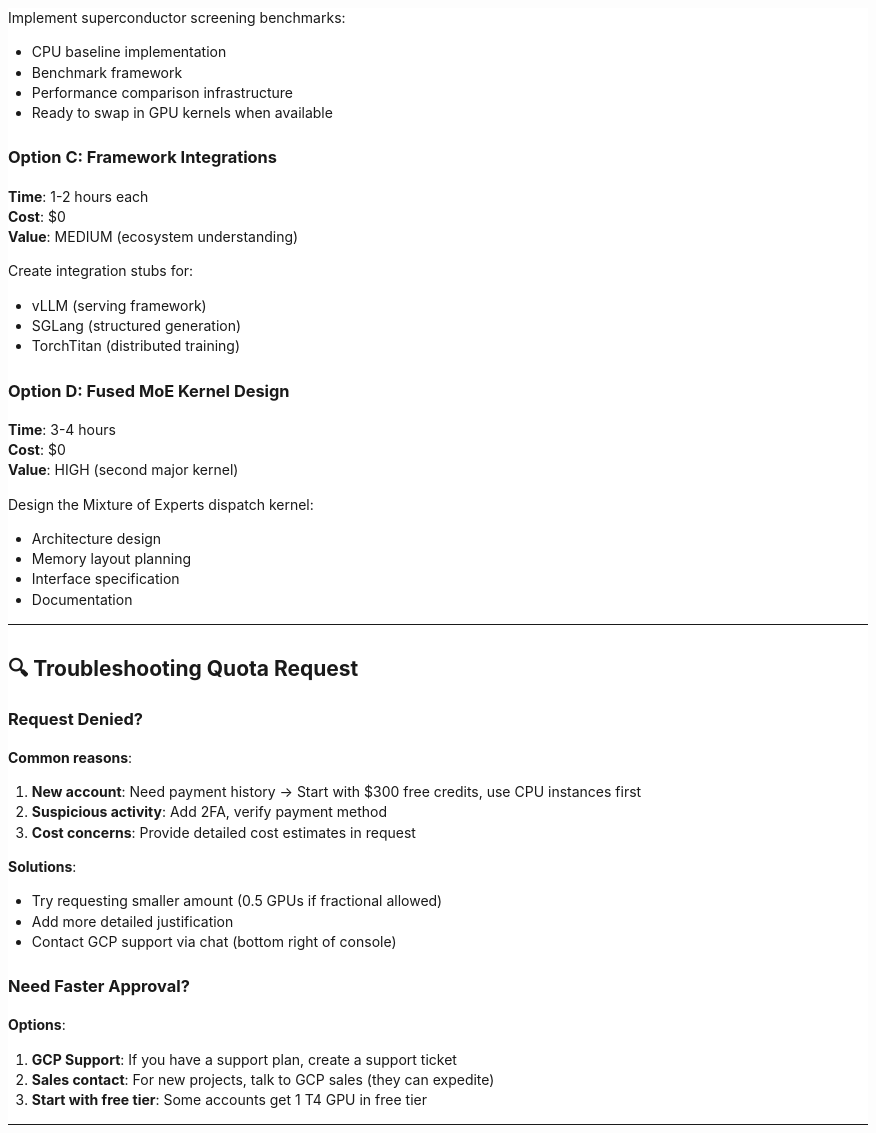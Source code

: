 Implement superconductor screening benchmarks:
- CPU baseline implementation
- Benchmark framework
- Performance comparison infrastructure
- Ready to swap in GPU kernels when available

### Option C: Framework Integrations

**Time**: 1-2 hours each  
**Cost**: $0  
**Value**: MEDIUM (ecosystem understanding)

Create integration stubs for:
- vLLM (serving framework)
- SGLang (structured generation)
- TorchTitan (distributed training)

### Option D: Fused MoE Kernel Design

**Time**: 3-4 hours  
**Cost**: $0  
**Value**: HIGH (second major kernel)

Design the Mixture of Experts dispatch kernel:
- Architecture design
- Memory layout planning
- Interface specification
- Documentation

---

## 🔍 Troubleshooting Quota Request

### Request Denied?

**Common reasons**:
1. **New account**: Need payment history → Start with $300 free credits, use CPU instances first
2. **Suspicious activity**: Add 2FA, verify payment method
3. **Cost concerns**: Provide detailed cost estimates in request

**Solutions**:
- Try requesting smaller amount (0.5 GPUs if fractional allowed)
- Add more detailed justification
- Contact GCP support via chat (bottom right of console)

### Need Faster Approval?

**Options**:
1. **GCP Support**: If you have a support plan, create a support ticket
2. **Sales contact**: For new projects, talk to GCP sales (they can expedite)
3. **Start with free tier**: Some accounts get 1 T4 GPU in free tier

---
